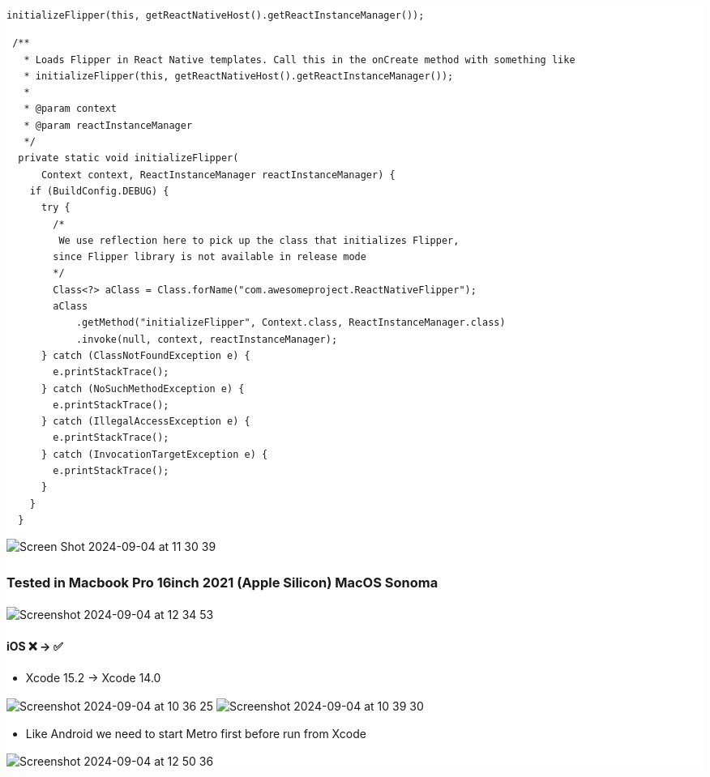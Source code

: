 ```
initializeFlipper(this, getReactNativeHost().getReactInstanceManager());
```
```
 /**
   * Loads Flipper in React Native templates. Call this in the onCreate method with something like
   * initializeFlipper(this, getReactNativeHost().getReactInstanceManager());
   *
   * @param context
   * @param reactInstanceManager
   */
  private static void initializeFlipper(
      Context context, ReactInstanceManager reactInstanceManager) {
    if (BuildConfig.DEBUG) {
      try {
        /*
         We use reflection here to pick up the class that initializes Flipper,
        since Flipper library is not available in release mode
        */
        Class<?> aClass = Class.forName("com.awesomeproject.ReactNativeFlipper");
        aClass
            .getMethod("initializeFlipper", Context.class, ReactInstanceManager.class)
            .invoke(null, context, reactInstanceManager);
      } catch (ClassNotFoundException e) {
        e.printStackTrace();
      } catch (NoSuchMethodException e) {
        e.printStackTrace();
      } catch (IllegalAccessException e) {
        e.printStackTrace();
      } catch (InvocationTargetException e) {
        e.printStackTrace();
      }
    }
  }
```
<img width="1680" alt="Screen Shot 2024-09-04 at 11 30 39" src="https://github.com/user-attachments/assets/5f48b491-7b13-46ca-8954-135992d736f3">


### Tested in Macbook Pro 16inch 2021 (Apple Silicon) MacOS Sonoma
<img width="1136" alt="Screenshot 2024-09-04 at 12 34 53" src="https://github.com/user-attachments/assets/12343c0d-c0c7-48fa-9551-4406265052ab">

#### iOS ❌ -> ✅
- Xcode 15.2 -> Xcode 14.0
<img width="1136" alt="Screenshot 2024-09-04 at 10 36 25" src="https://github.com/user-attachments/assets/8d45ca97-687b-480f-9c03-5c6d10895e0e">
<img width="1512" alt="Screenshot 2024-09-04 at 10 39 30" src="https://github.com/user-attachments/assets/66066c7a-743e-4f3f-95f1-fbc11eccce41">

- Like Android we need to start Metro first before run from Xcode
<img width="2056" alt="Screenshot 2024-09-04 at 12 50 36" src="https://github.com/user-attachments/assets/8d31129a-ab45-452b-94b0-e31f65877e58">

